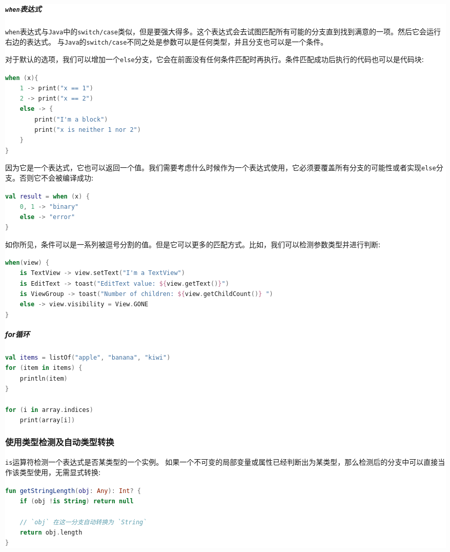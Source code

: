 
##### `when`表达式    

`when`表达式与`Java`中的`switch/case`类似，但是要强大得多。这个表达式会去试图匹配所有可能的分支直到找到满意的一项。然后它会运行右边的表达式。
与`Java`的`switch/case`不同之处是参数可以是任何类型，并且分支也可以是一个条件。

对于默认的选项，我们可以增加一个`else`分支，它会在前面没有任何条件匹配时再执行。条件匹配成功后执行的代码也可以是代码块:     
```kotlin
when (x){
    1 -> print("x == 1") 
    2 -> print("x == 2") 
    else -> {
        print("I'm a block")
        print("x is neither 1 nor 2")
    }
}
```

因为它是一个表达式，它也可以返回一个值。我们需要考虑什么时候作为一个表达式使用，它必须要覆盖所有分支的可能性或者实现`else`分支。否则它不会被编译成功:   

```kotlin
val result = when (x) {
    0, 1 -> "binary"
    else -> "error"
}
```

如你所见，条件可以是一系列被逗号分割的值。但是它可以更多的匹配方式。比如，我们可以检测参数类型并进行判断:  

```kotlin
when(view) {
    is TextView -> view.setText("I'm a TextView")
    is EditText -> toast("EditText value: ${view.getText()}")
    is ViewGroup -> toast("Number of children: ${view.getChildCount()} ")
    else -> view.visibility = View.GONE
}
```

##### for循环

```kotlin
val items = listOf("apple", "banana", "kiwi")
for (item in items) {
    println(item)
}

for (i in array.indices)
    print(array[i])
```

### 使用类型检测及自动类型转换

`is`运算符检测一个表达式是否某类型的一个实例。 如果一个不可变的局部变量或属性已经判断出为某类型，那么检测后的分支中可以直接当作该类型使用，无需显式转换:   

```kotlin
fun getStringLength(obj: Any): Int? {
    if (obj !is String) return null

    // `obj` 在这一分支自动转换为 `String`
    return obj.length
}
```


[1]: https://github.com/CharonChui/AndroidNote/blob/master/KotlinCourse/Kotlin%E5%AD%A6%E4%B9%A0%E6%95%99%E7%A8%8B(%E4%B8%80).md "Kotlin学习教程(一)"